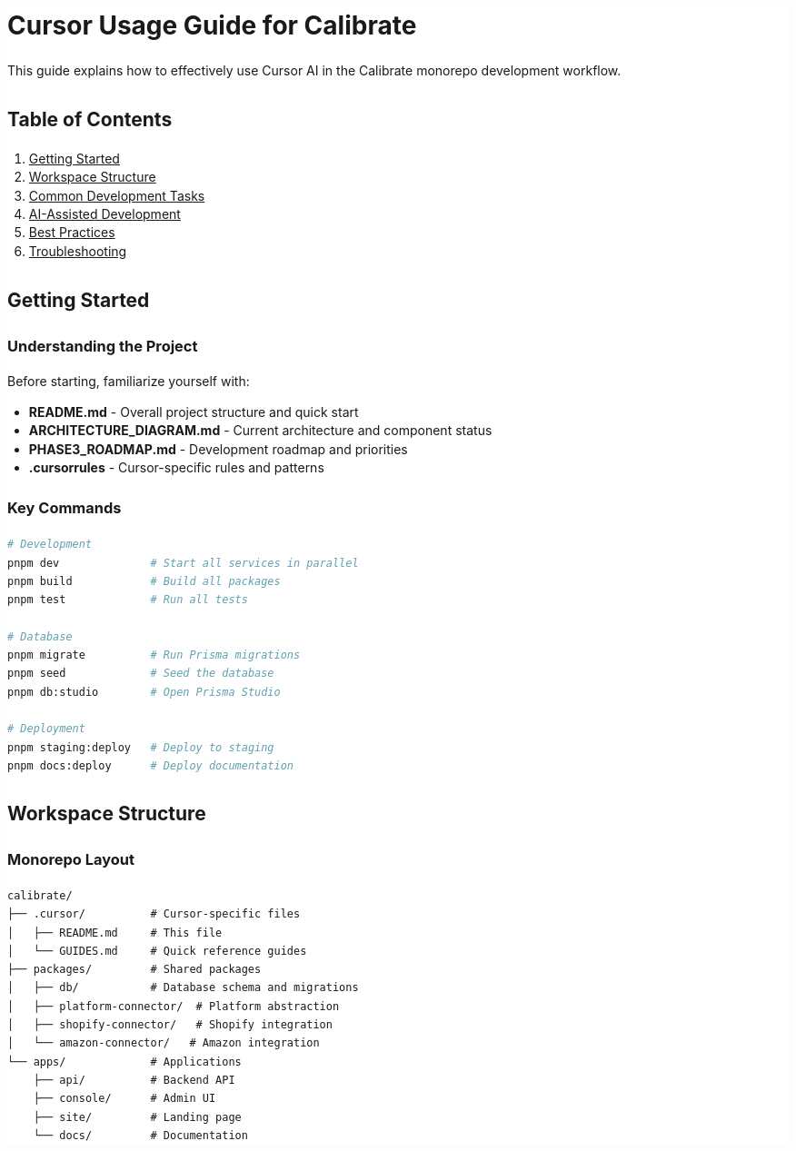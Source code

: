 # Cursor Usage Guide for Calibrate

This guide explains how to effectively use Cursor AI in the Calibrate monorepo development workflow.

## Table of Contents

1. [Getting Started](#getting-started)
2. [Workspace Structure](#workspace-structure)
3. [Common Development Tasks](#common-development-tasks)
4. [AI-Assisted Development](#ai-assisted-development)
5. [Best Practices](#best-practices)
6. [Troubleshooting](#troubleshooting)

## Getting Started

### Understanding the Project

Before starting, familiarize yourself with:
- **README.md** - Overall project structure and quick start
- **ARCHITECTURE_DIAGRAM.md** - Current architecture and component status
- **PHASE3_ROADMAP.md** - Development roadmap and priorities
- **.cursorrules** - Cursor-specific rules and patterns

### Key Commands

```bash
# Development
pnpm dev              # Start all services in parallel
pnpm build            # Build all packages
pnpm test             # Run all tests

# Database
pnpm migrate          # Run Prisma migrations
pnpm seed             # Seed the database
pnpm db:studio        # Open Prisma Studio

# Deployment
pnpm staging:deploy   # Deploy to staging
pnpm docs:deploy      # Deploy documentation
```

## Workspace Structure

### Monorepo Layout

```
calibrate/
├── .cursor/          # Cursor-specific files
│   ├── README.md     # This file
│   └── GUIDES.md     # Quick reference guides
├── packages/         # Shared packages
│   ├── db/           # Database schema and migrations
│   ├── platform-connector/  # Platform abstraction
│   ├── shopify-connector/   # Shopify integration
│   └── amazon-connector/   # Amazon integration
└── apps/             # Applications
    ├── api/          # Backend API
    ├── console/      # Admin UI
    ├── site/         # Landing page
    └── docs/         # Documentation
```

